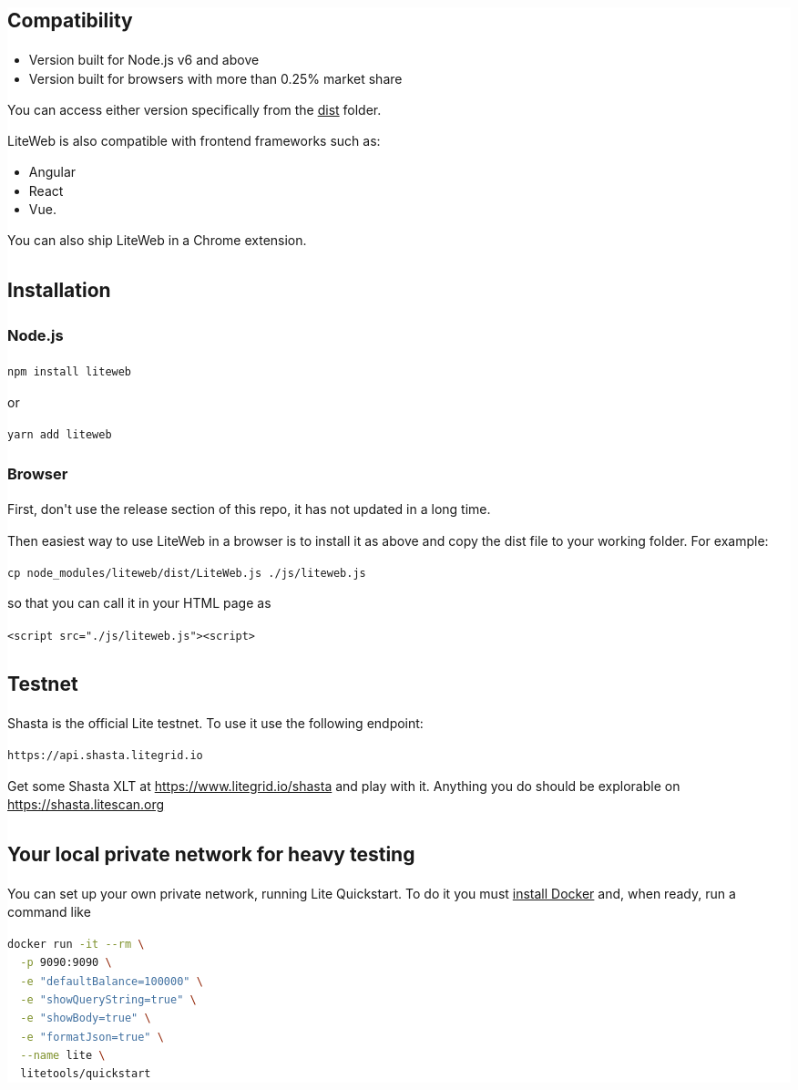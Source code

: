 ## Compatibility
- Version built for Node.js v6 and above
- Version built for browsers with more than 0.25% market share

You can access either version specifically from the [dist](dist) folder.

LiteWeb is also compatible with frontend frameworks such as:
- Angular
- React
- Vue.

You can also ship LiteWeb in a Chrome extension.

## Installation

### Node.js
```bash
npm install liteweb
```
or
```bash
yarn add liteweb
```

### Browser
First, don't use the release section of this repo, it has not updated in a long time.

Then easiest way to use LiteWeb in a browser is to install it as above and copy the dist file to your working folder. For example:
```
cp node_modules/liteweb/dist/LiteWeb.js ./js/liteweb.js
```
so that you can call it in your HTML page as
```
<script src="./js/liteweb.js"><script>
```

## Testnet

Shasta is the official Lite testnet. To use it use the following endpoint:
```
https://api.shasta.litegrid.io
```
Get some Shasta XLT at https://www.litegrid.io/shasta and play with it.
Anything you do should be explorable on https://shasta.litescan.org

## Your local private network for heavy testing

You can set up your own private network, running Lite Quickstart. To do it you must [install Docker](https://docs.docker.com/install/) and, when ready, run a command like

```bash
docker run -it --rm \
  -p 9090:9090 \
  -e "defaultBalance=100000" \
  -e "showQueryString=true" \
  -e "showBody=true" \
  -e "formatJson=true" \
  --name lite \
  litetools/quickstart
```
